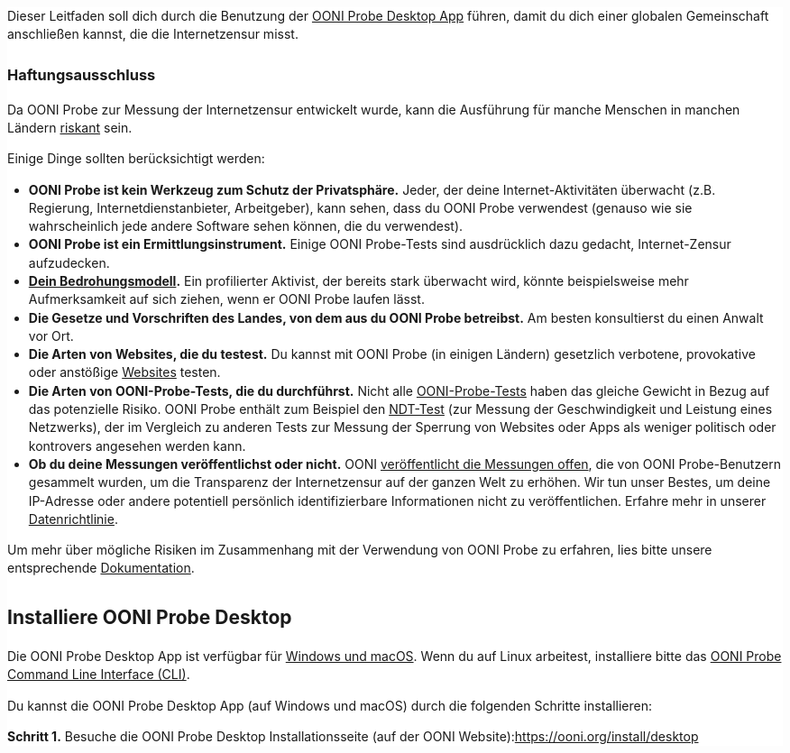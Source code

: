 Dieser Leitfaden soll dich durch die Benutzung der [OONI Probe Desktop App](https://ooni.org/install/desktop) führen, damit du dich einer globalen Gemeinschaft anschließen kannst, die die Internetzensur misst.

### Haftungsausschluss

Da OONI Probe zur Messung der Internetzensur entwickelt wurde, kann die Ausführung für manche Menschen in manchen Ländern [riskant](https://ooni.org/about/risks/) sein.

Einige Dinge sollten berücksichtigt werden:

* **OONI Probe ist kein Werkzeug zum Schutz der Privatsphäre.** Jeder, der deine Internet-Aktivitäten überwacht (z.B. Regierung, Internetdienstanbieter, Arbeitgeber), kann sehen, dass du OONI Probe verwendest (genauso wie sie wahrscheinlich jede andere Software sehen können, die du verwendest).
* **OONI Probe ist ein Ermittlungsinstrument.** Einige OONI Probe-Tests sind ausdrücklich dazu gedacht, Internet-Zensur aufzudecken.
* **[Dein Bedrohungsmodell](https://www.eff.org/keeping-your-site-alive/evaluating-your-threat-model).** Ein profilierter Aktivist, der bereits stark überwacht wird, könnte beispielsweise mehr Aufmerksamkeit auf sich ziehen, wenn er OONI Probe laufen lässt.
* **Die Gesetze und Vorschriften des Landes, von dem aus du OONI Probe betreibst.** Am besten konsultierst du einen Anwalt vor Ort.
* **Die Arten von Websites, die du testest.** Du kannst mit OONI Probe (in einigen Ländern) gesetzlich verbotene, provokative oder anstößige [Websites](https://ooni.org/support/faq/#which-websites-will-i-test-for-censorship-with-ooni-probe) testen.
* **Die Arten von OONI-Probe-Tests, die du durchführst.** Nicht alle [OONI-Probe-Tests](https://ooni.org/nettest/) haben das gleiche Gewicht in Bezug auf das potenzielle Risiko. OONI Probe enthält zum Beispiel den [NDT-Test](https://ooni.org/nettest/ndt/) (zur Messung der Geschwindigkeit und Leistung eines Netzwerks), der im Vergleich zu anderen Tests zur Messung der Sperrung von Websites oder Apps als weniger politisch oder kontrovers angesehen werden kann.
* **Ob du deine Messungen veröffentlichst oder nicht.** OONI [veröffentlicht die Messungen offen](https://ooni.org/data/), die von OONI Probe-Benutzern gesammelt wurden, um die Transparenz der Internetzensur auf der ganzen Welt zu erhöhen. Wir tun unser Bestes, um deine IP-Adresse oder andere potentiell persönlich identifizierbare Informationen nicht zu veröffentlichen. Erfahre mehr in unserer [Datenrichtlinie](https://ooni.org/about/data-policy).

Um mehr über mögliche Risiken im Zusammenhang mit der Verwendung von OONI Probe zu erfahren, lies bitte unsere entsprechende [Dokumentation](https://ooni.org/about/risks/).

## Installiere OONI Probe Desktop

Die OONI Probe Desktop App ist verfügbar für [Windows und macOS](https://ooni.org/install/desktop). Wenn du auf Linux arbeitest, installiere bitte das [OONI Probe Command Line Interface (CLI)](https://ooni.org/install/cli/ubuntu-debian).

Du kannst die OONI Probe Desktop App (auf Windows und macOS) durch die folgenden Schritte installieren:

**Schritt 1.** Besuche die OONI Probe Desktop Installationsseite (auf der OONI Website):<https://ooni.org/install/desktop>
